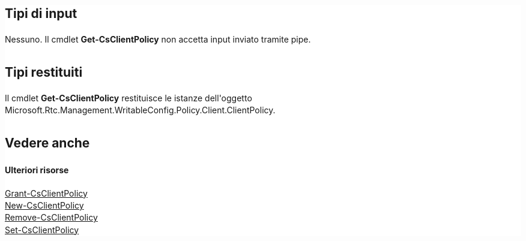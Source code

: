 </tr>
</tbody>
</table>


## Tipi di input

Nessuno. Il cmdlet **Get-CsClientPolicy** non accetta input inviato tramite pipe.

## Tipi restituiti

Il cmdlet **Get-CsClientPolicy** restituisce le istanze dell'oggetto Microsoft.Rtc.Management.WritableConfig.Policy.Client.ClientPolicy.

## Vedere anche

#### Ulteriori risorse

[Grant-CsClientPolicy](grant-csclientpolicy.md)  
[New-CsClientPolicy](new-csclientpolicy.md)  
[Remove-CsClientPolicy](remove-csclientpolicy.md)  
[Set-CsClientPolicy](set-csclientpolicy.md)

